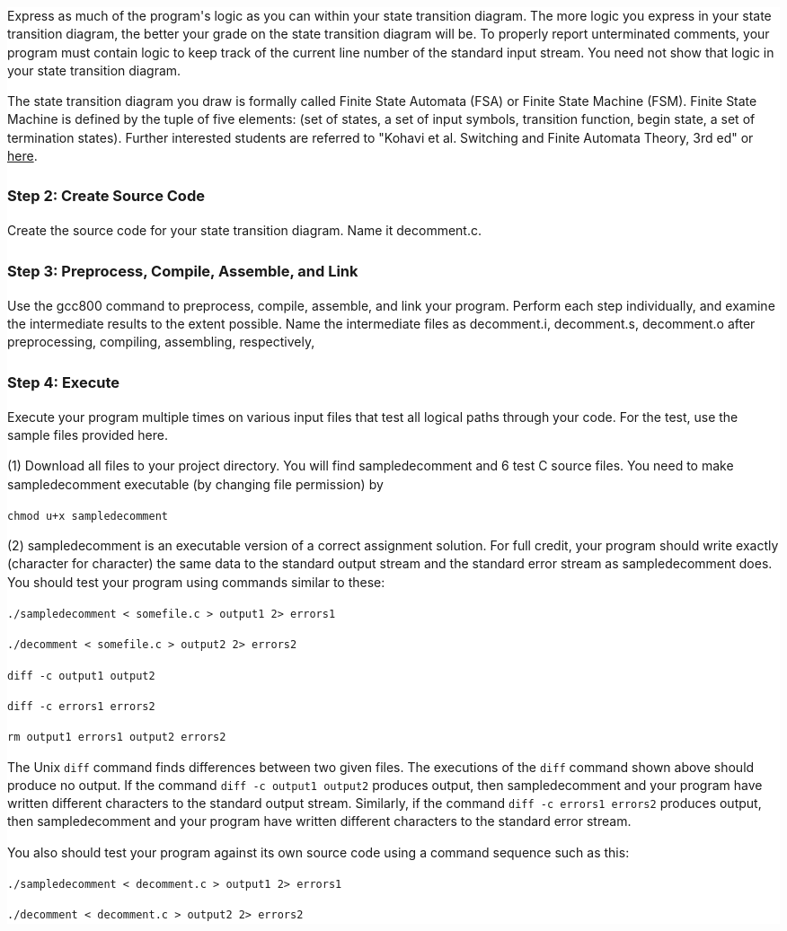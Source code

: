 Express as much of the program's logic as you can within your state transition diagram. The more logic you express in your state transition diagram, the better your grade on the state transition diagram will be. To properly report unterminated comments, your program must contain logic to keep track of the current line number of the standard input stream. You need not show that logic in your state transition diagram.

The state transition diagram you draw is formally called Finite State Automata (FSA) or Finite State Machine (FSM). Finite State Machine is defined by the tuple of five elements: (set of states, a set of input symbols, transition function, begin state, a set of termination states). Further interested students are referred to "Kohavi et al. Switching and Finite Automata Theory, 3rd ed" or <a href="https://www.amazon.com/Switching-Finite-Automata-Theory-Kohavi/dp/0521857481">here</a>.

### Step 2: Create Source Code
Create the source code for your state transition diagram. Name it decomment.c.

### Step 3: Preprocess, Compile, Assemble, and Link
Use the gcc800 command to preprocess, compile, assemble, and link your program. Perform each step individually, and examine the intermediate results to the extent possible. Name the intermediate files as decomment.i, decomment.s, decomment.o after preprocessing, compiling, assembling, respectively,

### Step 4: Execute
Execute your program multiple times on various input files that test all logical paths through your code. For the test, use the sample files provided here.

(1) Download all files to your project directory. You will find sampledecomment and 6 test C source files. You need to make sampledecomment executable (by changing file permission) by

`chmod u+x sampledecomment`

(2) sampledecomment is an executable version of a correct assignment solution. For full credit, your program should write exactly (character for character) the same data to the standard output stream and the standard error stream as sampledecomment does. You should test your program using commands similar to these:

`./sampledecomment < somefile.c > output1 2> errors1`

`./decomment < somefile.c > output2 2> errors2`

`diff -c output1 output2`

`diff -c errors1 errors2`

`rm output1 errors1 output2 errors2`

The Unix `diff` command finds differences between two given files. The executions of the `diff` command shown above should produce no output. If the command `diff -c output1 output2` produces output, then sampledecomment and your program have written different characters to the standard output stream. Similarly, if the command `diff -c errors1 errors2` produces output, then sampledecomment and your program have written different characters to the standard error stream.

You also should test your program against its own source code using a command sequence such as this:

`./sampledecomment < decomment.c > output1 2> errors1`

`./decomment < decomment.c > output2 2> errors2`
